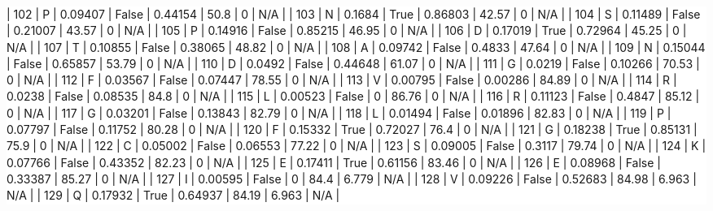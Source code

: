|   102 | P    |         0.09407 | False     |                          0.44154 |                 50.8  |         0     | N/A                                                                                      |
|   103 | N    |         0.1684  | True      |                          0.86803 |                 42.57 |         0     | N/A                                                                                      |
|   104 | S    |         0.11489 | False     |                          0.21007 |                 43.57 |         0     | N/A                                                                                      |
|   105 | P    |         0.14916 | False     |                          0.85215 |                 46.95 |         0     | N/A                                                                                      |
|   106 | D    |         0.17019 | True      |                          0.72964 |                 45.25 |         0     | N/A                                                                                      |
|   107 | T    |         0.10855 | False     |                          0.38065 |                 48.82 |         0     | N/A                                                                                      |
|   108 | A    |         0.09742 | False     |                          0.4833  |                 47.64 |         0     | N/A                                                                                      |
|   109 | N    |         0.15044 | False     |                          0.65857 |                 53.79 |         0     | N/A                                                                                      |
|   110 | D    |         0.0492  | False     |                          0.44648 |                 61.07 |         0     | N/A                                                                                      |
|   111 | G    |         0.0219  | False     |                          0.10266 |                 70.53 |         0     | N/A                                                                                      |
|   112 | F    |         0.03567 | False     |                          0.07447 |                 78.55 |         0     | N/A                                                                                      |
|   113 | V    |         0.00795 | False     |                          0.00286 |                 84.89 |         0     | N/A                                                                                      |
|   114 | R    |         0.0238  | False     |                          0.08535 |                 84.8  |         0     | N/A                                                                                      |
|   115 | L    |         0.00523 | False     |                          0       |                 86.76 |         0     | N/A                                                                                      |
|   116 | R    |         0.11123 | False     |                          0.4847  |                 85.12 |         0     | N/A                                                                                      |
|   117 | G    |         0.03201 | False     |                          0.13843 |                 82.79 |         0     | N/A                                                                                      |
|   118 | L    |         0.01494 | False     |                          0.01896 |                 82.83 |         0     | N/A                                                                                      |
|   119 | P    |         0.07797 | False     |                          0.11752 |                 80.28 |         0     | N/A                                                                                      |
|   120 | F    |         0.15332 | True      |                          0.72027 |                 76.4  |         0     | N/A                                                                                      |
|   121 | G    |         0.18238 | True      |                          0.85131 |                 75.9  |         0     | N/A                                                                                      |
|   122 | C    |         0.05002 | False     |                          0.06553 |                 77.22 |         0     | N/A                                                                                      |
|   123 | S    |         0.09005 | False     |                          0.3117  |                 79.74 |         0     | N/A                                                                                      |
|   124 | K    |         0.07766 | False     |                          0.43352 |                 82.23 |         0     | N/A                                                                                      |
|   125 | E    |         0.17411 | True      |                          0.61156 |                 83.46 |         0     | N/A                                                                                      |
|   126 | E    |         0.08968 | False     |                          0.33387 |                 85.27 |         0     | N/A                                                                                      |
|   127 | I    |         0.00595 | False     |                          0       |                 84.4  |         6.779 | N/A                                                                                      |
|   128 | V    |         0.09226 | False     |                          0.52683 |                 84.98 |         6.963 | N/A                                                                                      |
|   129 | Q    |         0.17932 | True      |                          0.64937 |                 84.19 |         6.963 | N/A                                                                                      |
